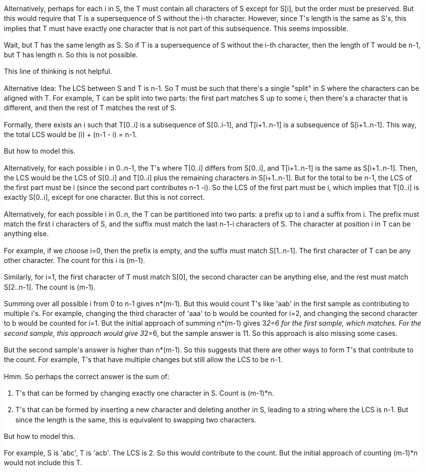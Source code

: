 Alternatively, perhaps for each i in S, the T must contain all characters of S except for S[i], but the order must be preserved. But this would require that T is a supersequence of S without the i-th character. However, since T's length is the same as S's, this implies that T must have exactly one character that is not part of this subsequence. This seems impossible.

Wait, but T has the same length as S. So if T is a supersequence of S without the i-th character, then the length of T would be n-1, but T has length n. So this is not possible.

This line of thinking is not helpful.

Alternative Idea: The LCS between S and T is n-1. So T must be such that there's a single "split" in S where the characters can be aligned with T. For example, T can be split into two parts: the first part matches S up to some i, then there's a character that is different, and then the rest of T matches the rest of S. 

Formally, there exists an i such that T[0..i] is a subsequence of S[0..i-1], and T[i+1..n-1] is a subsequence of S[i+1..n-1]. This way, the total LCS would be (i) + (n-1 - i) = n-1. 

But how to model this.

Alternatively, for each possible i in 0..n-1, the T's where T[0..i] differs from S[0..i], and T[i+1..n-1] is the same as S[i+1..n-1]. Then, the LCS would be the LCS of S[0..i] and T[0..i] plus the remaining characters in S[i+1..n-1]. But for the total to be n-1, the LCS of the first part must be i (since the second part contributes n-1 -i). So the LCS of the first part must be i, which implies that T[0..i] is exactly S[0..i], except for one character. But this is not correct.

Alternatively, for each possible i in 0..n, the T can be partitioned into two parts: a prefix up to i and a suffix from i. The prefix must match the first i characters of S, and the suffix must match the last n-1-i characters of S. The character at position i in T can be anything else. 

For example, if we choose i=0, then the prefix is empty, and the suffix must match S[1..n-1]. The first character of T can be any other character. The count for this i is (m-1). 

Similarly, for i=1, the first character of T must match S[0], the second character can be anything else, and the rest must match S[2..n-1]. The count is (m-1). 

Summing over all possible i from 0 to n-1 gives n*(m-1). But this would count T's like 'aab' in the first sample as contributing to multiple i's. For example, changing the third character of 'aaa' to b would be counted for i=2, and changing the second character to b would be counted for i=1. But the initial approach of summing n*(m-1) gives 3*2=6 for the first sample, which matches. For the second sample, this approach would give 3*2=6, but the sample answer is 11. So this approach is also missing some cases.

But the second sample's answer is higher than n*(m-1). So this suggests that there are other ways to form T's that contribute to the count. For example, T's that have multiple changes but still allow the LCS to be n-1.

Hmm. So perhaps the correct answer is the sum of:

1. T's that can be formed by changing exactly one character in S. Count is (m-1)*n.

2. T's that can be formed by inserting a new character and deleting another in S, leading to a string where the LCS is n-1. But since the length is the same, this is equivalent to swapping two characters. 

But how to model this.

For example, S is 'abc', T is 'acb'. The LCS is 2. So this would contribute to the count. But the initial approach of counting (m-1)*n would not include this T.
